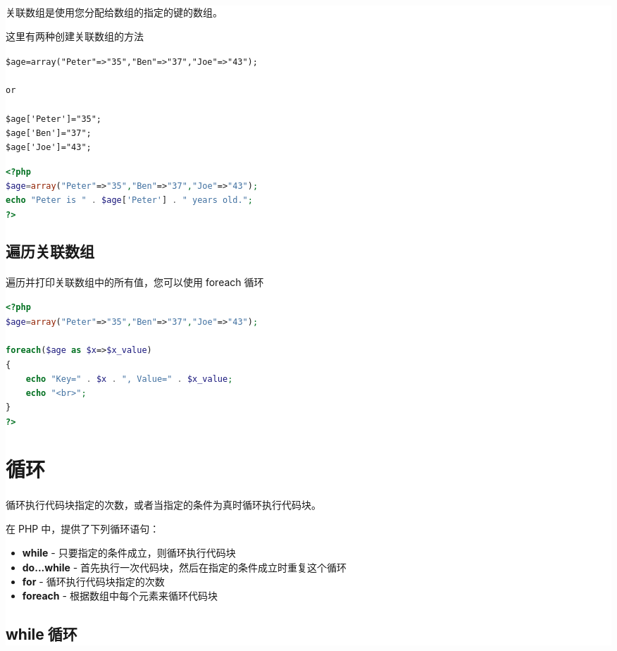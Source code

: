 关联数组是使用您分配给数组的指定的键的数组。

这里有两种创建关联数组的方法

```
$age=array("Peter"=>"35","Ben"=>"37","Joe"=>"43");

or

$age['Peter']="35";
$age['Ben']="37";
$age['Joe']="43";
```



```php
<?php
$age=array("Peter"=>"35","Ben"=>"37","Joe"=>"43");
echo "Peter is " . $age['Peter'] . " years old.";
?>
```



## 遍历关联数组

遍历并打印关联数组中的所有值，您可以使用 foreach 循环

```php
<?php
$age=array("Peter"=>"35","Ben"=>"37","Joe"=>"43");
 
foreach($age as $x=>$x_value)
{
    echo "Key=" . $x . ", Value=" . $x_value;
    echo "<br>";
}
?>
```



# 循环

循环执行代码块指定的次数，或者当指定的条件为真时循环执行代码块。

在 PHP 中，提供了下列循环语句：

- **while** - 只要指定的条件成立，则循环执行代码块
- **do...while** - 首先执行一次代码块，然后在指定的条件成立时重复这个循环
- **for** - 循环执行代码块指定的次数
- **foreach** - 根据数组中每个元素来循环代码块



## while 循环

